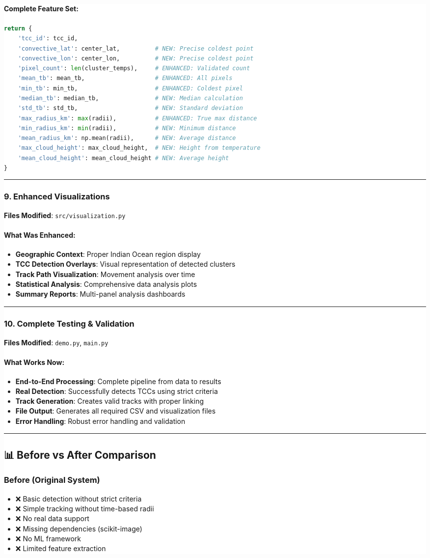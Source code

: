 #### **Complete Feature Set:**
```python
return {
    'tcc_id': tcc_id,
    'convective_lat': center_lat,          # NEW: Precise coldest point
    'convective_lon': center_lon,          # NEW: Precise coldest point
    'pixel_count': len(cluster_temps),     # ENHANCED: Validated count
    'mean_tb': mean_tb,                    # ENHANCED: All pixels
    'min_tb': min_tb,                      # ENHANCED: Coldest pixel
    'median_tb': median_tb,                # NEW: Median calculation
    'std_tb': std_tb,                      # NEW: Standard deviation
    'max_radius_km': max(radii),           # ENHANCED: True max distance
    'min_radius_km': min(radii),           # NEW: Minimum distance
    'mean_radius_km': np.mean(radii),      # NEW: Average distance
    'max_cloud_height': max_cloud_height,  # NEW: Height from temperature
    'mean_cloud_height': mean_cloud_height # NEW: Average height
}
```

---

### **9. Enhanced Visualizations**
**Files Modified**: `src/visualization.py`

#### **What Was Enhanced:**
- **Geographic Context**: Proper Indian Ocean region display
- **TCC Detection Overlays**: Visual representation of detected clusters
- **Track Path Visualization**: Movement analysis over time
- **Statistical Analysis**: Comprehensive data analysis plots
- **Summary Reports**: Multi-panel analysis dashboards

---

### **10. Complete Testing & Validation**
**Files Modified**: `demo.py`, `main.py`

#### **What Works Now:**
- **End-to-End Processing**: Complete pipeline from data to results
- **Real Detection**: Successfully detects TCCs using strict criteria
- **Track Generation**: Creates valid tracks with proper linking
- **File Output**: Generates all required CSV and visualization files
- **Error Handling**: Robust error handling and validation

---

## 📊 **Before vs After Comparison**

### **Before (Original System)**
- ❌ Basic detection without strict criteria
- ❌ Simple tracking without time-based radii
- ❌ No real data support
- ❌ Missing dependencies (scikit-image)
- ❌ No ML framework
- ❌ Limited feature extraction

